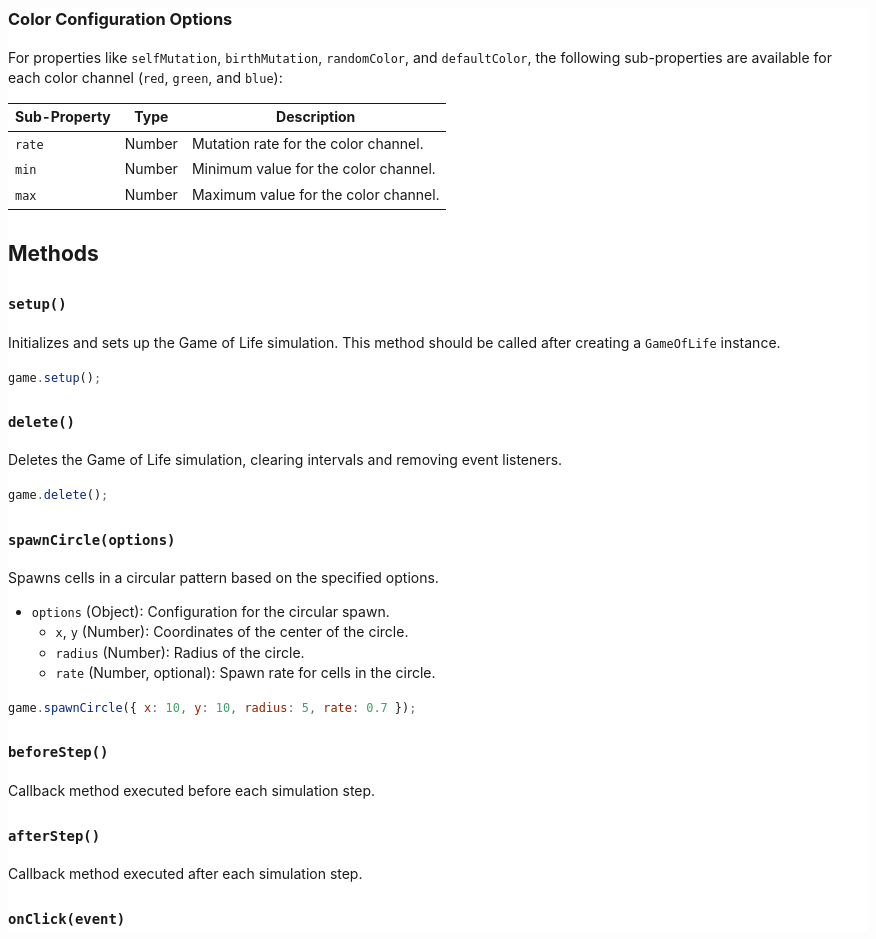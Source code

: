 ### Color Configuration Options

For properties like `selfMutation`, `birthMutation`, `randomColor`, and `defaultColor`, the following sub-properties are available for each color channel (`red`, `green`, and `blue`):

| Sub-Property | Type   | Description                                 |
|--------------|--------|---------------------------------------------|
| `rate`       | Number | Mutation rate for the color channel.        |
| `min`        | Number | Minimum value for the color channel.        |
| `max`        | Number | Maximum value for the color channel.        |

## Methods

### `setup()`

Initializes and sets up the Game of Life simulation. This method should be called after creating a `GameOfLife` instance.

```javascript
game.setup();
```

### `delete()`

Deletes the Game of Life simulation, clearing intervals and removing event listeners.

```javascript
game.delete();
```

### `spawnCircle(options)`

Spawns cells in a circular pattern based on the specified options.

- `options` (Object): Configuration for the circular spawn.
  - `x`, `y` (Number): Coordinates of the center of the circle.
  - `radius` (Number): Radius of the circle.
  - `rate` (Number, optional): Spawn rate for cells in the circle.

```javascript
game.spawnCircle({ x: 10, y: 10, radius: 5, rate: 0.7 });
```

### `beforeStep()`

Callback method executed before each simulation step.

### `afterStep()`

Callback method executed after each simulation step.

### `onClick(event)`
